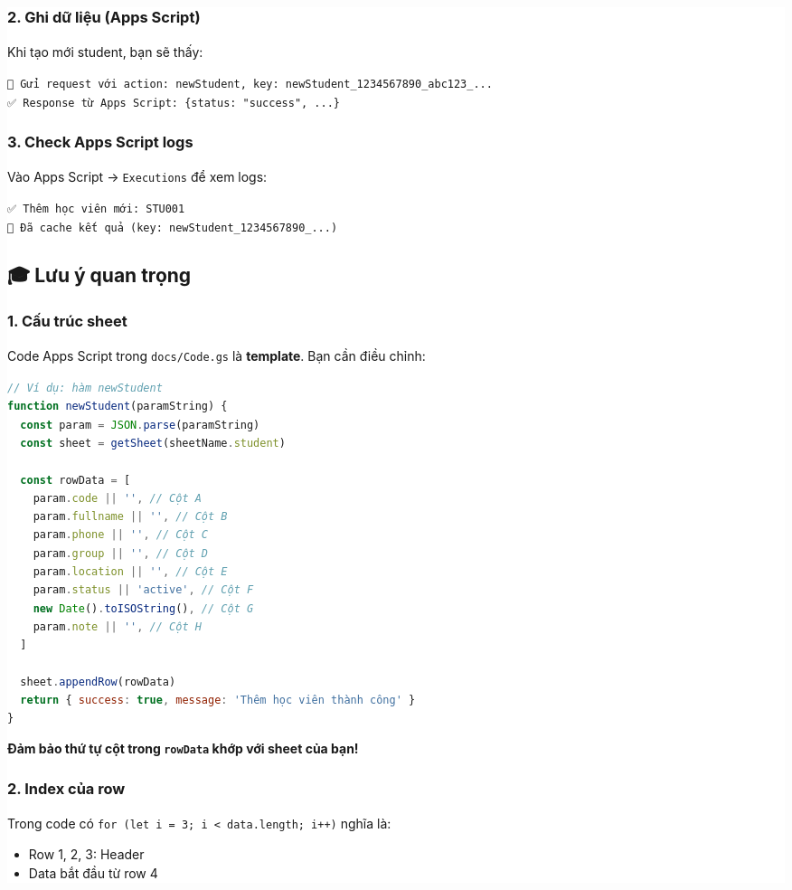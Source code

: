 ### 2. Ghi dữ liệu (Apps Script)

Khi tạo mới student, bạn sẽ thấy:

```
🚀 Gửi request với action: newStudent, key: newStudent_1234567890_abc123_...
✅ Response từ Apps Script: {status: "success", ...}
```

### 3. Check Apps Script logs

Vào Apps Script → `Executions` để xem logs:

```
✅ Thêm học viên mới: STU001
💾 Đã cache kết quả (key: newStudent_1234567890_...)
```

## 🎓 Lưu ý quan trọng

### 1. Cấu trúc sheet

Code Apps Script trong `docs/Code.gs` là **template**. Bạn cần điều chỉnh:

```javascript
// Ví dụ: hàm newStudent
function newStudent(paramString) {
  const param = JSON.parse(paramString)
  const sheet = getSheet(sheetName.student)

  const rowData = [
    param.code || '', // Cột A
    param.fullname || '', // Cột B
    param.phone || '', // Cột C
    param.group || '', // Cột D
    param.location || '', // Cột E
    param.status || 'active', // Cột F
    new Date().toISOString(), // Cột G
    param.note || '', // Cột H
  ]

  sheet.appendRow(rowData)
  return { success: true, message: 'Thêm học viên thành công' }
}
```

**Đảm bảo thứ tự cột trong `rowData` khớp với sheet của bạn!**

### 2. Index của row

Trong code có `for (let i = 3; i < data.length; i++)` nghĩa là:

- Row 1, 2, 3: Header
- Data bắt đầu từ row 4
